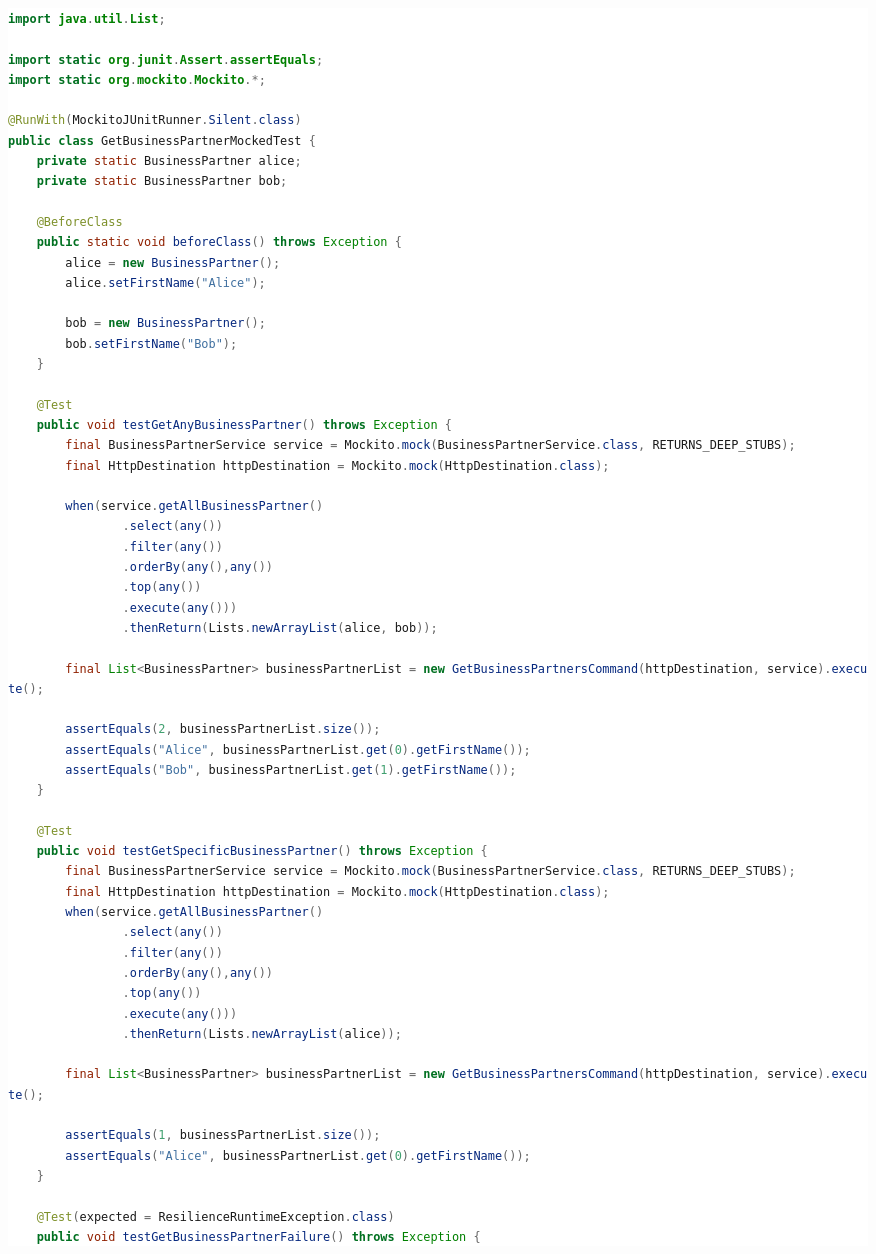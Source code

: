 ```Java
import java.util.List;

import static org.junit.Assert.assertEquals;
import static org.mockito.Mockito.*;

@RunWith(MockitoJUnitRunner.Silent.class)
public class GetBusinessPartnerMockedTest {
    private static BusinessPartner alice;
    private static BusinessPartner bob;

    @BeforeClass
    public static void beforeClass() throws Exception {
        alice = new BusinessPartner();
        alice.setFirstName("Alice");

        bob = new BusinessPartner();
        bob.setFirstName("Bob");
    }

    @Test
    public void testGetAnyBusinessPartner() throws Exception {
        final BusinessPartnerService service = Mockito.mock(BusinessPartnerService.class, RETURNS_DEEP_STUBS);
        final HttpDestination httpDestination = Mockito.mock(HttpDestination.class);

        when(service.getAllBusinessPartner()
                .select(any())
                .filter(any())
                .orderBy(any(),any())
                .top(any())
                .execute(any()))
                .thenReturn(Lists.newArrayList(alice, bob));

        final List<BusinessPartner> businessPartnerList = new GetBusinessPartnersCommand(httpDestination, service).execute();

        assertEquals(2, businessPartnerList.size());
        assertEquals("Alice", businessPartnerList.get(0).getFirstName());
        assertEquals("Bob", businessPartnerList.get(1).getFirstName());
    }

    @Test
    public void testGetSpecificBusinessPartner() throws Exception {
        final BusinessPartnerService service = Mockito.mock(BusinessPartnerService.class, RETURNS_DEEP_STUBS);
        final HttpDestination httpDestination = Mockito.mock(HttpDestination.class);
        when(service.getAllBusinessPartner()
                .select(any())
                .filter(any())
                .orderBy(any(),any())
                .top(any())
                .execute(any()))
                .thenReturn(Lists.newArrayList(alice));

        final List<BusinessPartner> businessPartnerList = new GetBusinessPartnersCommand(httpDestination, service).execute();

        assertEquals(1, businessPartnerList.size());
        assertEquals("Alice", businessPartnerList.get(0).getFirstName());
    }

    @Test(expected = ResilienceRuntimeException.class)
    public void testGetBusinessPartnerFailure() throws Exception {
```